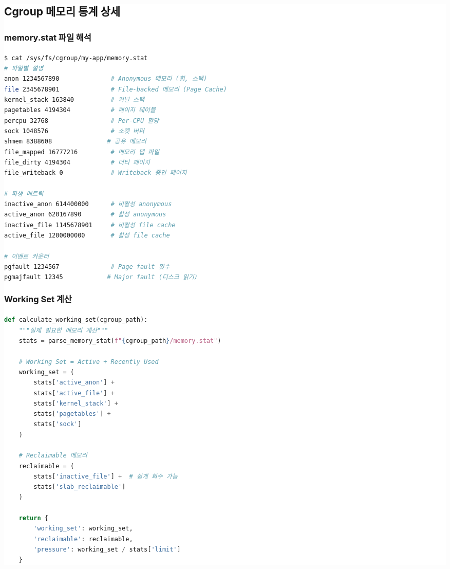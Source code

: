 ## Cgroup 메모리 통계 상세

### memory.stat 파일 해석

```bash
$ cat /sys/fs/cgroup/my-app/memory.stat
# 파일별 설명
anon 1234567890              # Anonymous 메모리 (힙, 스택)
file 2345678901              # File-backed 메모리 (Page Cache)
kernel_stack 163840          # 커널 스택
pagetables 4194304           # 페이지 테이블
percpu 32768                 # Per-CPU 할당
sock 1048576                 # 소켓 버퍼
shmem 8388608               # 공유 메모리
file_mapped 16777216         # 메모리 맵 파일
file_dirty 4194304           # 더티 페이지
file_writeback 0             # Writeback 중인 페이지

# 파생 메트릭
inactive_anon 614400000      # 비활성 anonymous
active_anon 620167890        # 활성 anonymous  
inactive_file 1145678901     # 비활성 file cache
active_file 1200000000       # 활성 file cache

# 이벤트 카운터
pgfault 1234567              # Page fault 횟수
pgmajfault 12345            # Major fault (디스크 읽기)
```

### Working Set 계산

```python
def calculate_working_set(cgroup_path):
    """실제 필요한 메모리 계산"""
    stats = parse_memory_stat(f"{cgroup_path}/memory.stat")
    
    # Working Set = Active + Recently Used
    working_set = (
        stats['active_anon'] +
        stats['active_file'] +
        stats['kernel_stack'] +
        stats['pagetables'] +
        stats['sock']
    )
    
    # Reclaimable 메모리
    reclaimable = (
        stats['inactive_file'] +  # 쉽게 회수 가능
        stats['slab_reclaimable']
    )
    
    return {
        'working_set': working_set,
        'reclaimable': reclaimable,
        'pressure': working_set / stats['limit']
    }
```
